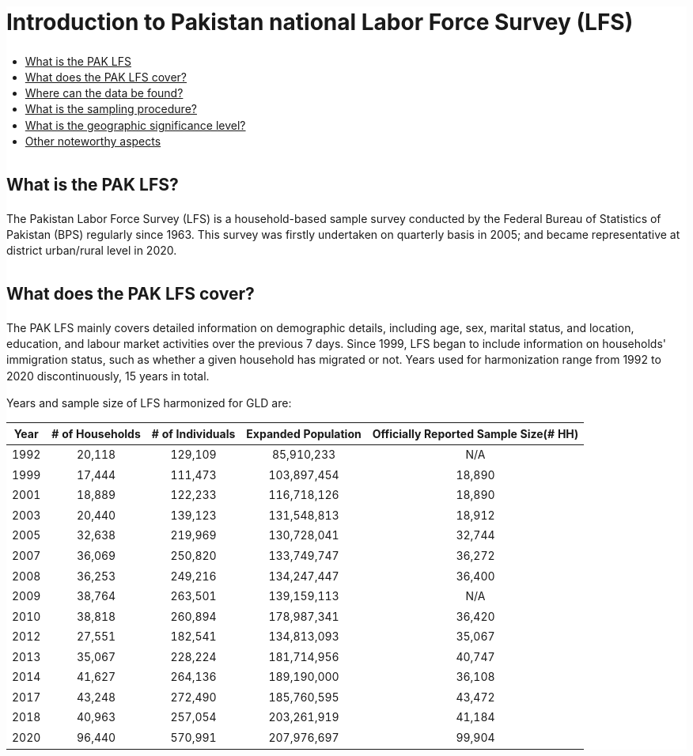 # Introduction to Pakistan national Labor Force Survey (LFS)

- [What is the PAK LFS](#what-is-the-pak-lfs)
- [What does the PAK LFS cover?](#what-does-the-pak-lfs-cover)
- [Where can the data be found?](#where-can-the-data-be-found)
- [What is the sampling procedure?](#what-is-the-sampling-procedure)
- [What is the geographic significance level?](#what-is-the-geographic-significance-level)
- [Other noteworthy aspects](#other-noteworthy-aspects)

## What is the PAK LFS?

The Pakistan Labor Force Survey (LFS) is a household-based sample survey conducted by the Federal Bureau of Statistics of Pakistan (BPS) regularly since 1963. This survey was firstly undertaken on quarterly basis in 2005; and became representative at district urban/rural level in 2020.


## What does the PAK LFS cover?

The PAK LFS mainly covers detailed information on demographic details, including age, sex, marital status, and location, education, and labour market activities over the previous 7 days. Since 1999, LFS began to include information on households' immigration status, such as whether a given household has migrated or not. Years used for harmonization range from 1992 to 2020 discontinuously, 15 years in total.

Years and sample size of LFS harmonized for GLD are:

| **Year**	| **# of Households**	| **# of Individuals**	| **Expanded Population**	| **Officially Reported Sample Size(# HH)**	|
| :------:	| :-------:		| :-------:	 	| :-------:	 	| :-------:	 	|
| 1992  | 20,118        | 129,109      |  85,910,233  |   N/A   |
| 1999  | 17,444        | 111,473      |  103,897,454 |  18,890 |
| 2001  | 18,889        | 122,233      |  116,718,126 |  18,890 |
| 2003  | 20,440        | 139,123      |  131,548,813 |  18,912 |
| 2005  | 32,638        | 219,969      |  130,728,041 |  32,744 |
| 2007  | 36,069        | 250,820      |  133,749,747 |  36,272 |
| 2008  | 36,253        | 249,216      |  134,247,447 |  36,400 |
| 2009  | 38,764        | 263,501      |  139,159,113 |   N/A   |
| 2010  | 38,818        | 260,894      |  178,987,341 |  36,420 |
| 2012  | 27,551        | 182,541      |  134,813,093 |  35,067 |
| 2013  | 35,067        | 228,224      |  181,714,956 |  40,747 |
| 2014  | 41,627        | 264,136      |  189,190,000 |  36,108 |
| 2017  | 43,248        | 272,490      |  185,760,595 |  43,472 |
| 2018  | 40,963        | 257,054      |  203,261,919 |  41,184 |
| 2020  | 96,440        | 570,991      |  207,976,697 |  99,904 |
